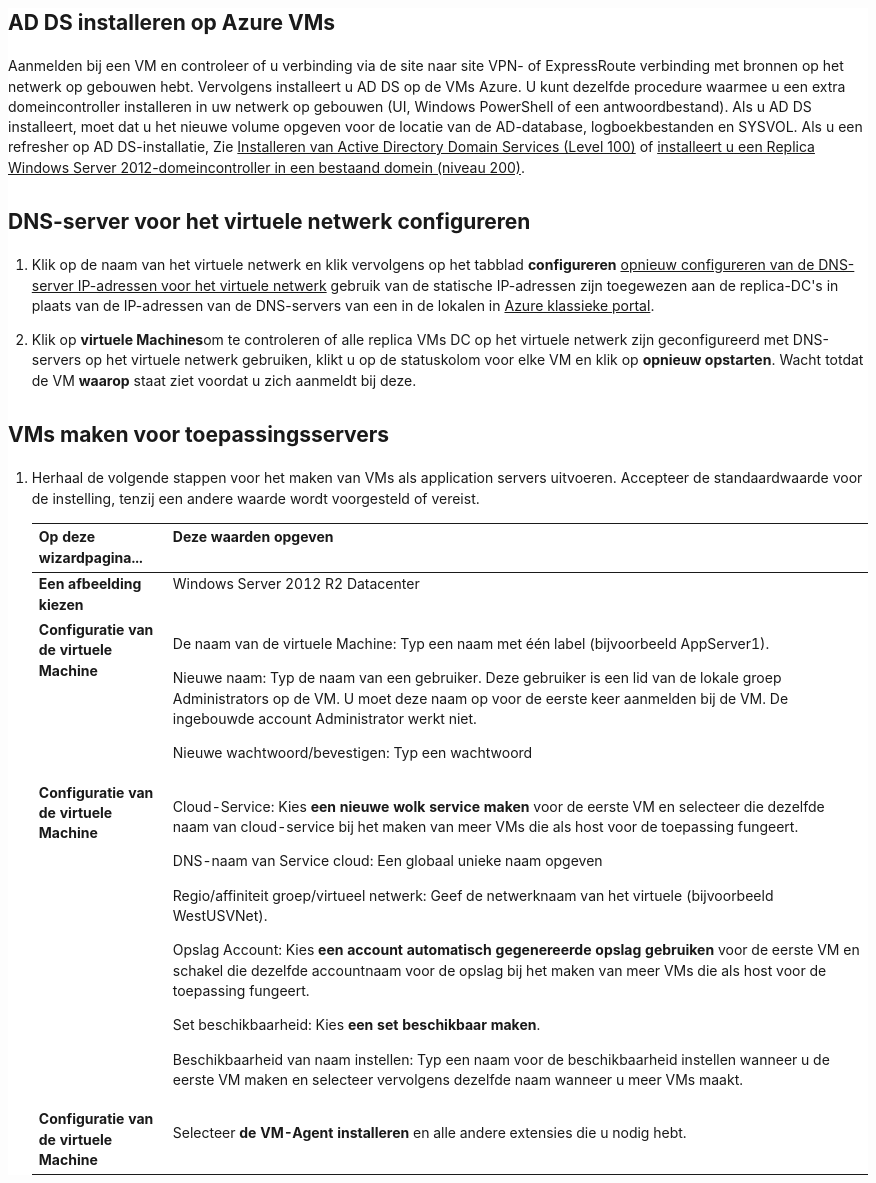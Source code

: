## <a name="install-ad-ds-on-azure-vms"></a>AD DS installeren op Azure VMs

Aanmelden bij een VM en controleer of u verbinding via de site naar site VPN- of ExpressRoute verbinding met bronnen op het netwerk op gebouwen hebt. Vervolgens installeert u AD DS op de VMs Azure. U kunt dezelfde procedure waarmee u een extra domeincontroller installeren in uw netwerk op gebouwen (UI, Windows PowerShell of een antwoordbestand). Als u AD DS installeert, moet dat u het nieuwe volume opgeven voor de locatie van de AD-database, logboekbestanden en SYSVOL. Als u een refresher op AD DS-installatie, Zie [Installeren van Active Directory Domain Services (Level 100)](https://technet.microsoft.com/library/hh472162.aspx) of [installeert u een Replica Windows Server 2012-domeincontroller in een bestaand domein (niveau 200)](https://technet.microsoft.com/library/jj574134.aspx).

## <a name="reconfigure-dns-server-for-the-virtual-network"></a>DNS-server voor het virtuele netwerk configureren

1. Klik op de naam van het virtuele netwerk en klik vervolgens op het tabblad **configureren** [opnieuw configureren van de DNS-server IP-adressen voor het virtuele netwerk](../virtual-network/virtual-networks-manage-dns-in-vnet.md) gebruik van de statische IP-adressen zijn toegewezen aan de replica-DC's in plaats van de IP-adressen van de DNS-servers van een in de lokalen in [Azure klassieke portal](https://manage.windowsazure.com).

2. Klik op **virtuele Machines**om te controleren of alle replica VMs DC op het virtuele netwerk zijn geconfigureerd met DNS-servers op het virtuele netwerk gebruiken, klikt u op de statuskolom voor elke VM en klik op **opnieuw opstarten**. Wacht totdat de VM **waarop** staat ziet voordat u zich aanmeldt bij deze.

## <a name="create-vms-for-application-servers"></a>VMs maken voor toepassingsservers

1. Herhaal de volgende stappen voor het maken van VMs als application servers uitvoeren. Accepteer de standaardwaarde voor de instelling, tenzij een andere waarde wordt voorgesteld of vereist.

    Op deze wizardpagina...  | Deze waarden opgeven
    ------------- | -------------
    **Een afbeelding kiezen**  | Windows Server 2012 R2 Datacenter
    **Configuratie van de virtuele Machine**  | <p>De naam van de virtuele Machine: Typ een naam met één label (bijvoorbeeld AppServer1).</p><p>Nieuwe naam: Typ de naam van een gebruiker. Deze gebruiker is een lid van de lokale groep Administrators op de VM. U moet deze naam op voor de eerste keer aanmelden bij de VM. De ingebouwde account Administrator werkt niet.</p><p>Nieuwe wachtwoord/bevestigen: Typ een wachtwoord</p>
    **Configuratie van de virtuele Machine**  | <p>Cloud-Service: Kies **een nieuwe wolk service maken** voor de eerste VM en selecteer die dezelfde naam van cloud-service bij het maken van meer VMs die als host voor de toepassing fungeert.</p><p>DNS-naam van Service cloud: Een globaal unieke naam opgeven</p><p>Regio/affiniteit groep/virtueel netwerk: Geef de netwerknaam van het virtuele (bijvoorbeeld WestUSVNet).</p><p>Opslag Account: Kies **een account automatisch gegenereerde opslag gebruiken** voor de eerste VM en schakel die dezelfde accountnaam voor de opslag bij het maken van meer VMs die als host voor de toepassing fungeert.</p><p>Set beschikbaarheid: Kies **een set beschikbaar maken**.</p><p>Beschikbaarheid van naam instellen: Typ een naam voor de beschikbaarheid instellen wanneer u de eerste VM maken en selecteer vervolgens dezelfde naam wanneer u meer VMs maakt.</p>
    **Configuratie van de virtuele Machine**  | <p>Selecteer <b>de VM-Agent installeren</b> en alle andere extensies die u nodig hebt.</p>
